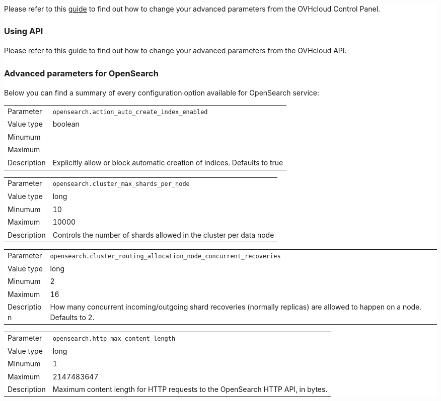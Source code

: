 Please refer to this [guide](/pages/platform/databases/databases_03_advanced_configuration#using-the-ovhcloud-control-panel) to find out how to change your advanced parameters from the OVHcloud Control Panel.

### Using API

Please refer to this [guide](/pages/platform/databases/databases_03_advanced_configuration#using-api) to find out how to change your advanced parameters from the OVHcloud API.

### Advanced parameters for OpenSearch

Below you can find a summary of every configuration option available for OpenSearch service:

| | |
|---|---|
| Parameter | `opensearch.action_auto_create_index_enabled` |
| Value type | boolean |
| Minumum | |
| Maximum | |
| Description | Explicitly allow or block automatic creation of indices. Defaults to true |

| | |
|---|---|
| Parameter | `opensearch.cluster_max_shards_per_node` |
| Value type | long |
| Minumum | 10 |
| Maximum | 10000 |
| Description | Controls the number of shards allowed in the cluster per data node |

| | |
|---|---|
| Parameter | `opensearch.cluster_routing_allocation_node_concurrent_recoveries` |
| Value type | long |
| Minumum | 2 |
| Maximum | 16 |
| Description | How many concurrent incoming/outgoing shard recoveries (normally replicas) are allowed to happen on a node. Defaults to 2. |

| | |
|---|---|
| Parameter | `opensearch.http_max_content_length` |
| Value type | long |
| Minumum | 1 |
| Maximum | 2147483647 |
| Description | Maximum content length for HTTP requests to the OpenSearch HTTP API, in bytes. |

